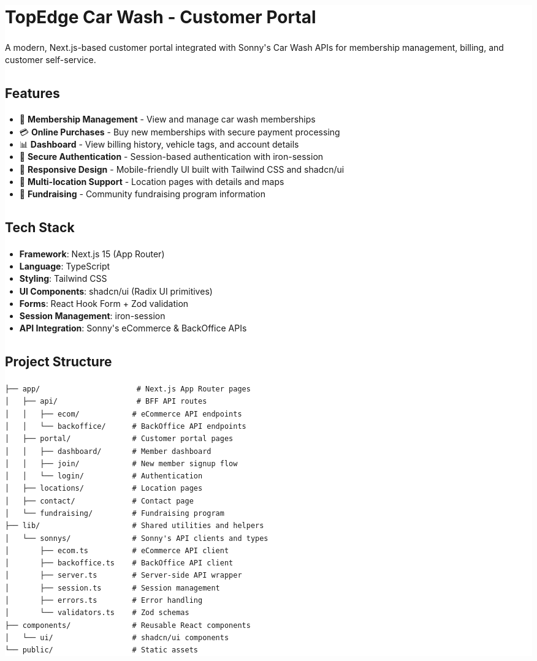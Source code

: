 # TopEdge Car Wash - Customer Portal

A modern, Next.js-based customer portal integrated with Sonny's Car Wash APIs for membership management, billing, and customer self-service.

## Features

- 🚗 **Membership Management** - View and manage car wash memberships
- 💳 **Online Purchases** - Buy new memberships with secure payment processing
- 📊 **Dashboard** - View billing history, vehicle tags, and account details
- 🔐 **Secure Authentication** - Session-based authentication with iron-session
- 📱 **Responsive Design** - Mobile-friendly UI built with Tailwind CSS and shadcn/ui
- 🏢 **Multi-location Support** - Location pages with details and maps
- 🎁 **Fundraising** - Community fundraising program information

## Tech Stack

- **Framework**: Next.js 15 (App Router)
- **Language**: TypeScript
- **Styling**: Tailwind CSS
- **UI Components**: shadcn/ui (Radix UI primitives)
- **Forms**: React Hook Form + Zod validation
- **Session Management**: iron-session
- **API Integration**: Sonny's eCommerce & BackOffice APIs

## Project Structure

```
├── app/                      # Next.js App Router pages
│   ├── api/                  # BFF API routes
│   │   ├── ecom/            # eCommerce API endpoints
│   │   └── backoffice/      # BackOffice API endpoints
│   ├── portal/              # Customer portal pages
│   │   ├── dashboard/       # Member dashboard
│   │   ├── join/            # New member signup flow
│   │   └── login/           # Authentication
│   ├── locations/           # Location pages
│   ├── contact/             # Contact page
│   └── fundraising/         # Fundraising program
├── lib/                     # Shared utilities and helpers
│   └── sonnys/              # Sonny's API clients and types
│       ├── ecom.ts          # eCommerce API client
│       ├── backoffice.ts    # BackOffice API client
│       ├── server.ts        # Server-side API wrapper
│       ├── session.ts       # Session management
│       ├── errors.ts        # Error handling
│       └── validators.ts    # Zod schemas
├── components/              # Reusable React components
│   └── ui/                  # shadcn/ui components
└── public/                  # Static assets

```
